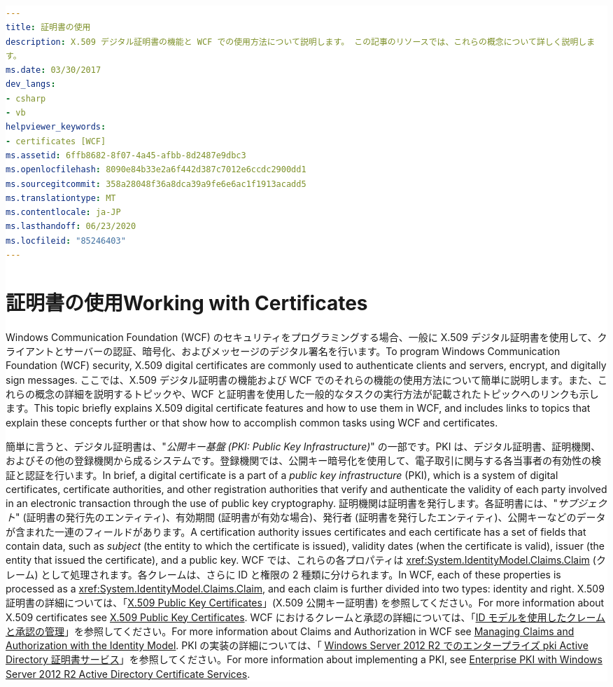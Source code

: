 ```yaml
---
title: 証明書の使用
description: X.509 デジタル証明書の機能と WCF での使用方法について説明します。 この記事のリソースでは、これらの概念について詳しく説明します。
ms.date: 03/30/2017
dev_langs:
- csharp
- vb
helpviewer_keywords:
- certificates [WCF]
ms.assetid: 6ffb8682-8f07-4a45-afbb-8d2487e9dbc3
ms.openlocfilehash: 8090e84b33e2a6f442d387c7012e6ccdc2900dd1
ms.sourcegitcommit: 358a28048f36a8dca39a9fe6e6ac1f1913acadd5
ms.translationtype: MT
ms.contentlocale: ja-JP
ms.lasthandoff: 06/23/2020
ms.locfileid: "85246403"
---
```

# <a name="working-with-certificates"></a><span data-ttu-id="56f82-104">証明書の使用</span><span class="sxs-lookup"><span data-stu-id="56f82-104">Working with Certificates</span></span>

<span data-ttu-id="56f82-105">Windows Communication Foundation (WCF) のセキュリティをプログラミングする場合、一般に X.509 デジタル証明書を使用して、クライアントとサーバーの認証、暗号化、およびメッセージのデジタル署名を行います。</span><span class="sxs-lookup"><span data-stu-id="56f82-105">To program Windows Communication Foundation (WCF) security, X.509 digital certificates are commonly used to authenticate clients and servers, encrypt, and digitally sign messages.</span></span> <span data-ttu-id="56f82-106">ここでは、X.509 デジタル証明書の機能および WCF でのそれらの機能の使用方法について簡単に説明します。また、これらの概念の詳細を説明するトピックや、WCF と証明書を使用した一般的なタスクの実行方法が記載されたトピックへのリンクも示します。</span><span class="sxs-lookup"><span data-stu-id="56f82-106">This topic briefly explains X.509 digital certificate features and how to use them in WCF, and includes links to topics that explain these concepts further or that show how to accomplish common tasks using WCF and certificates.</span></span>

<span data-ttu-id="56f82-107">簡単に言うと、デジタル証明書は、"*公開キー基盤 (PKI: Public Key Infrastructure)*" の一部です。PKI は、デジタル証明書、証明機関、およびその他の登録機関から成るシステムです。登録機関では、公開キー暗号化を使用して、電子取引に関与する各当事者の有効性の検証と認証を行います。</span><span class="sxs-lookup"><span data-stu-id="56f82-107">In brief, a digital certificate is a part of a *public key infrastructure* (PKI), which is a system of digital certificates, certificate authorities, and other registration authorities that verify and authenticate the validity of each party involved in an electronic transaction through the use of public key cryptography.</span></span> <span data-ttu-id="56f82-108">証明機関は証明書を発行します。各証明書には、"*サブジェクト*" (証明書の発行先のエンティティ)、有効期間 (証明書が有効な場合)、発行者 (証明書を発行したエンティティ)、公開キーなどのデータが含まれた一連のフィールドがあります。</span><span class="sxs-lookup"><span data-stu-id="56f82-108">A certification authority issues certificates and each certificate has a set of fields that contain data, such as *subject* (the entity to which the certificate is issued), validity dates (when the certificate is valid), issuer (the entity that issued the certificate), and a public key.</span></span> <span data-ttu-id="56f82-109">WCF では、これらの各プロパティは <xref:System.IdentityModel.Claims.Claim> (クレーム) として処理されます。各クレームは、さらに ID と権限の 2 種類に分けられます。</span><span class="sxs-lookup"><span data-stu-id="56f82-109">In WCF, each of these properties is processed as a <xref:System.IdentityModel.Claims.Claim>, and each claim is further divided into two types: identity and right.</span></span> <span data-ttu-id="56f82-110">X.509 証明書の詳細については、「[X.509 Public Key Certificates](/windows/desktop/SecCertEnroll/about-x-509-public-key-certificates)」(X.509 公開キー証明書) を参照してください。</span><span class="sxs-lookup"><span data-stu-id="56f82-110">For more information about X.509 certificates see [X.509 Public Key Certificates](/windows/desktop/SecCertEnroll/about-x-509-public-key-certificates).</span></span> <span data-ttu-id="56f82-111">WCF におけるクレームと承認の詳細については、「[ID モデルを使用したクレームと承認の管理](managing-claims-and-authorization-with-the-identity-model.md)」を参照してください。</span><span class="sxs-lookup"><span data-stu-id="56f82-111">For more information about Claims and Authorization in WCF see [Managing Claims and Authorization with the Identity Model](managing-claims-and-authorization-with-the-identity-model.md).</span></span> <span data-ttu-id="56f82-112">PKI の実装の詳細については、「 [Windows Server 2012 R2 でのエンタープライズ pki Active Directory 証明書サービス](https://docs.microsoft.com/archive/blogs/yungchou/enterprise-pki-with-windows-server-2012-r2-active-directory-certificate-services-part-1-of-2)」を参照してください。</span><span class="sxs-lookup"><span data-stu-id="56f82-112">For more information about implementing a PKI, see [Enterprise PKI with Windows Server 2012 R2 Active Directory Certificate Services](https://docs.microsoft.com/archive/blogs/yungchou/enterprise-pki-with-windows-server-2012-r2-active-directory-certificate-services-part-1-of-2).</span></span>
